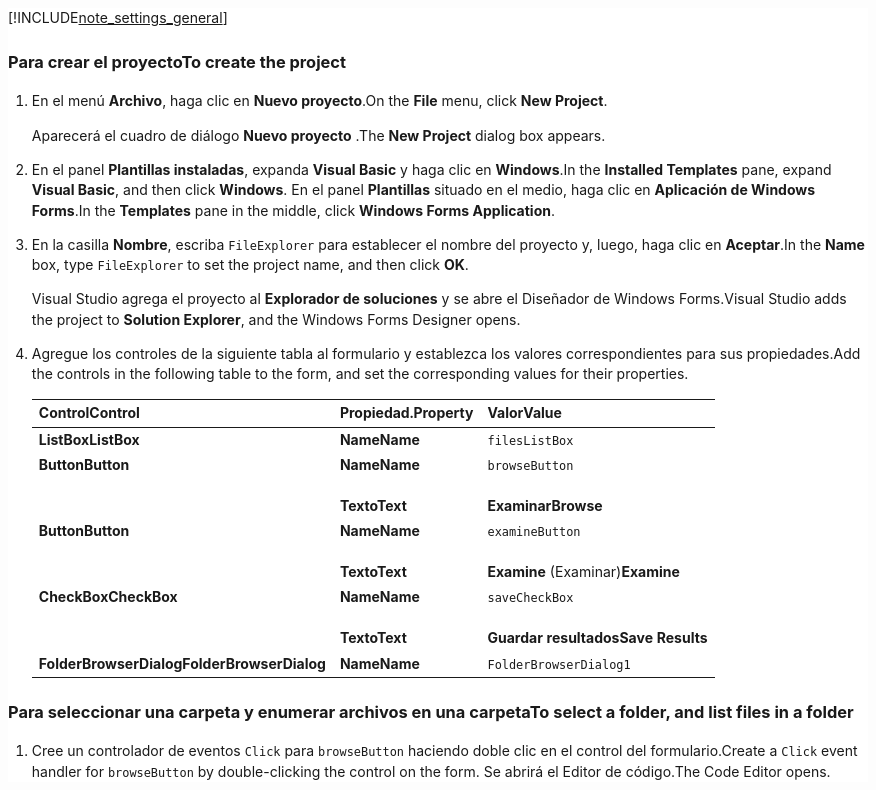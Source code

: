 [!INCLUDE[note_settings_general](~/includes/note-settings-general-md.md)]  
  
### <a name="to-create-the-project"></a><span data-ttu-id="71358-110">Para crear el proyecto</span><span class="sxs-lookup"><span data-stu-id="71358-110">To create the project</span></span>  
  
1.  <span data-ttu-id="71358-111">En el menú **Archivo**, haga clic en **Nuevo proyecto**.</span><span class="sxs-lookup"><span data-stu-id="71358-111">On the **File** menu, click **New Project**.</span></span>  
  
     <span data-ttu-id="71358-112">Aparecerá el cuadro de diálogo **Nuevo proyecto** .</span><span class="sxs-lookup"><span data-stu-id="71358-112">The **New Project** dialog box appears.</span></span>  
  
2.  <span data-ttu-id="71358-113">En el panel **Plantillas instaladas**, expanda **Visual Basic** y haga clic en **Windows**.</span><span class="sxs-lookup"><span data-stu-id="71358-113">In the **Installed Templates** pane, expand **Visual Basic**, and then click **Windows**.</span></span> <span data-ttu-id="71358-114">En el panel **Plantillas** situado en el medio, haga clic en **Aplicación de Windows Forms**.</span><span class="sxs-lookup"><span data-stu-id="71358-114">In the **Templates** pane in the middle, click **Windows Forms Application**.</span></span>  
  
3.  <span data-ttu-id="71358-115">En la casilla **Nombre**, escriba `FileExplorer` para establecer el nombre del proyecto y, luego, haga clic en **Aceptar**.</span><span class="sxs-lookup"><span data-stu-id="71358-115">In the **Name** box, type `FileExplorer` to set the project name, and then click **OK**.</span></span>  
  
     <span data-ttu-id="71358-116">Visual Studio agrega el proyecto al **Explorador de soluciones** y se abre el Diseñador de Windows Forms.</span><span class="sxs-lookup"><span data-stu-id="71358-116">Visual Studio adds the project to **Solution Explorer**, and the Windows Forms Designer opens.</span></span>  
  
4.  <span data-ttu-id="71358-117">Agregue los controles de la siguiente tabla al formulario y establezca los valores correspondientes para sus propiedades.</span><span class="sxs-lookup"><span data-stu-id="71358-117">Add the controls in the following table to the form, and set the corresponding values for their properties.</span></span>  
  
    |<span data-ttu-id="71358-118">Control</span><span class="sxs-lookup"><span data-stu-id="71358-118">Control</span></span>|<span data-ttu-id="71358-119">Propiedad.</span><span class="sxs-lookup"><span data-stu-id="71358-119">Property</span></span>|<span data-ttu-id="71358-120">Valor</span><span class="sxs-lookup"><span data-stu-id="71358-120">Value</span></span>|  
    |-------------|--------------|-----------|  
    |<span data-ttu-id="71358-121">**ListBox**</span><span class="sxs-lookup"><span data-stu-id="71358-121">**ListBox**</span></span>|<span data-ttu-id="71358-122">**Name**</span><span class="sxs-lookup"><span data-stu-id="71358-122">**Name**</span></span>|`filesListBox`|  
    |<span data-ttu-id="71358-123">**Button**</span><span class="sxs-lookup"><span data-stu-id="71358-123">**Button**</span></span>|<span data-ttu-id="71358-124">**Name**</span><span class="sxs-lookup"><span data-stu-id="71358-124">**Name**</span></span><br /><br /> <span data-ttu-id="71358-125">**Texto**</span><span class="sxs-lookup"><span data-stu-id="71358-125">**Text**</span></span>|`browseButton`<br /><br /> <span data-ttu-id="71358-126">**Examinar**</span><span class="sxs-lookup"><span data-stu-id="71358-126">**Browse**</span></span>|  
    |<span data-ttu-id="71358-127">**Button**</span><span class="sxs-lookup"><span data-stu-id="71358-127">**Button**</span></span>|<span data-ttu-id="71358-128">**Name**</span><span class="sxs-lookup"><span data-stu-id="71358-128">**Name**</span></span><br /><br /> <span data-ttu-id="71358-129">**Texto**</span><span class="sxs-lookup"><span data-stu-id="71358-129">**Text**</span></span>|`examineButton`<br /><br /> <span data-ttu-id="71358-130">**Examine** (Examinar)</span><span class="sxs-lookup"><span data-stu-id="71358-130">**Examine**</span></span>|  
    |<span data-ttu-id="71358-131">**CheckBox**</span><span class="sxs-lookup"><span data-stu-id="71358-131">**CheckBox**</span></span>|<span data-ttu-id="71358-132">**Name**</span><span class="sxs-lookup"><span data-stu-id="71358-132">**Name**</span></span><br /><br /> <span data-ttu-id="71358-133">**Texto**</span><span class="sxs-lookup"><span data-stu-id="71358-133">**Text**</span></span>|`saveCheckBox`<br /><br /> <span data-ttu-id="71358-134">**Guardar resultados**</span><span class="sxs-lookup"><span data-stu-id="71358-134">**Save Results**</span></span>|  
    |<span data-ttu-id="71358-135">**FolderBrowserDialog**</span><span class="sxs-lookup"><span data-stu-id="71358-135">**FolderBrowserDialog**</span></span>|<span data-ttu-id="71358-136">**Name**</span><span class="sxs-lookup"><span data-stu-id="71358-136">**Name**</span></span>|`FolderBrowserDialog1`|  
  
### <a name="to-select-a-folder-and-list-files-in-a-folder"></a><span data-ttu-id="71358-137">Para seleccionar una carpeta y enumerar archivos en una carpeta</span><span class="sxs-lookup"><span data-stu-id="71358-137">To select a folder, and list files in a folder</span></span>  
  
1.  <span data-ttu-id="71358-138">Cree un controlador de eventos `Click` para `browseButton` haciendo doble clic en el control del formulario.</span><span class="sxs-lookup"><span data-stu-id="71358-138">Create a `Click` event handler for `browseButton` by double-clicking the control on the form.</span></span> <span data-ttu-id="71358-139">Se abrirá el Editor de código.</span><span class="sxs-lookup"><span data-stu-id="71358-139">The Code Editor opens.</span></span>  
  